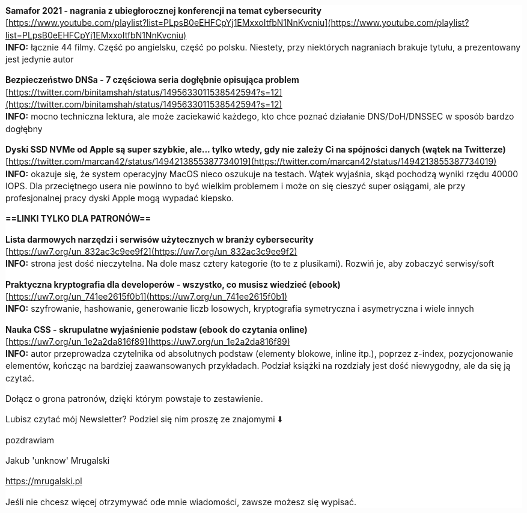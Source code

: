**Samafor 2021 - nagrania z ubiegłorocznej konferencji na temat cybersecurity**  
[https://www.youtube.com/playlist?list=PLpsB0eEHFCpYj1EMxxoItfbN1NnKvcniu](https://www.youtube.com/playlist?list=PLpsB0eEHFCpYj1EMxxoItfbN1NnKvcniu)  
**INFO:** łącznie 44 filmy. Część po angielsku, część po polsku. Niestety, przy niektórych nagraniach brakuje tytułu, a prezentowany jest jedynie autor  

**Bezpieczeństwo DNSa - 7 częściowa seria dogłębnie opisująca problem**  
[https://twitter.com/binitamshah/status/1495633011538542594?s=12](https://twitter.com/binitamshah/status/1495633011538542594?s=12)  
**INFO:** mocno techniczna lektura, ale może zaciekawić każdego, kto chce poznać działanie DNS/DoH/DNSSEC w sposób bardzo dogłębny  

**Dyski SSD NVMe od Apple są super szybkie, ale... tylko wtedy, gdy nie zależy Ci na spójności danych (wątek na Twitterze)**  
[https://twitter.com/marcan42/status/1494213855387734019](https://twitter.com/marcan42/status/1494213855387734019)  
**INFO:** okazuje się, że system operacyjny MacOS nieco oszukuje na testach. Wątek wyjaśnia, skąd pochodzą wyniki rzędu 40000 IOPS. Dla przeciętnego usera nie powinno to być wielkim problemem i może on się cieszyć super osiągami, ale przy profesjonalnej pracy dyski Apple mogą wypadać kiepsko.  

**==LINKI TYLKO DLA PATRONÓW==**

**Lista darmowych narzędzi i serwisów użytecznych w branży cybersecurity**  
[https://uw7.org/un_832ac3c9ee9f2](https://uw7.org/un_832ac3c9ee9f2)  
**INFO:** strona jest dość nieczytelna. Na dole masz cztery kategorie (to te z plusikami). Rozwiń je, aby zobaczyć serwisy/soft  

**Praktyczna kryptografia dla developerów - wszystko, co musisz wiedzieć (ebook)**  
[https://uw7.org/un_741ee2615f0b1](https://uw7.org/un_741ee2615f0b1)  
**INFO:** szyfrowanie, hashowanie, generowanie liczb losowych, kryptografia symetryczna i asymetryczna i wiele innych  

**Nauka CSS - skrupulatne wyjaśnienie podstaw (ebook do czytania online)**  
[https://uw7.org/un_1e2a2da816f89](https://uw7.org/un_1e2a2da816f89)  
**INFO:** autor przeprowadza czytelnika od absolutnych podstaw (elementy blokowe, inline itp.), poprzez z-index, pozycjonowanie elementów, kończąc na bardziej zaawansowanych przykładach. Podział książki na rozdziały jest dość niewygodny, ale da się ją czytać.  

 

Dołącz o grona patronów, dzięki którym powstaje to zestawienie.

 

Lubisz czytać mój Newsletter? Podziel się nim proszę ze znajomymi ⬇️ 

  

 
pozdrawiam

Jakub 'unknow' Mrugalski

https://mrugalski.pl

 
Jeśli nie chcesz więcej otrzymywać ode mnie wiadomości, zawsze możesz się wypisać.